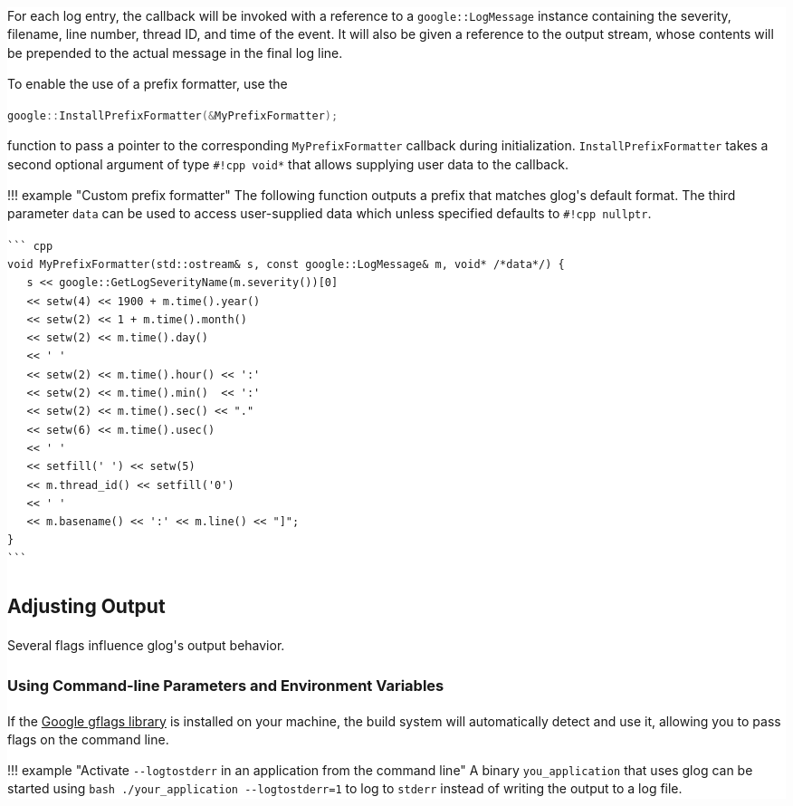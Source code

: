 For each log entry, the callback will be invoked with a reference to a
`google::LogMessage` instance containing the severity, filename, line
number, thread ID, and time of the event. It will also be given a
reference to the output stream, whose contents will be prepended to the actual
message in the final log line.

To enable the use of a prefix formatter, use the

``` cpp
google::InstallPrefixFormatter(&MyPrefixFormatter);
```

function to pass a pointer to the corresponding `MyPrefixFormatter` callback
during initialization. `InstallPrefixFormatter` takes a second optional argument
of type `#!cpp void*` that allows supplying user data to the callback.

!!! example "Custom prefix formatter"
    The following function outputs a prefix that matches glog's default format.
    The third parameter `data` can be used to access user-supplied data which
    unless specified defaults to `#!cpp nullptr`.

    ``` cpp
    void MyPrefixFormatter(std::ostream& s, const google::LogMessage& m, void* /*data*/) {
       s << google::GetLogSeverityName(m.severity())[0]
       << setw(4) << 1900 + m.time().year()
       << setw(2) << 1 + m.time().month()
       << setw(2) << m.time().day()
       << ' '
       << setw(2) << m.time().hour() << ':'
       << setw(2) << m.time().min()  << ':'
       << setw(2) << m.time().sec() << "."
       << setw(6) << m.time().usec()
       << ' '
       << setfill(' ') << setw(5)
       << m.thread_id() << setfill('0')
       << ' '
       << m.basename() << ':' << m.line() << "]";
    }
    ```


## Adjusting Output

Several flags influence glog's output behavior.

### Using Command-line Parameters and Environment Variables

If the [Google gflags
library](https://github.com/gflags/gflags) is installed on your machine,
the build system will automatically detect and use it, allowing you to
pass flags on the command line.

!!! example "Activate `--logtostderr` in an application from the command line"
    A binary `you_application` that uses glog can be started using
    ``` bash
    ./your_application --logtostderr=1
    ```
    to log to `stderr` instead of writing the output to a log file.

